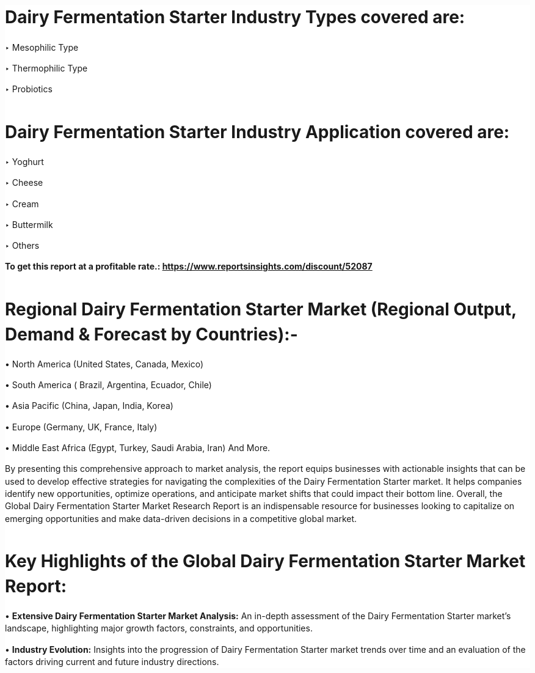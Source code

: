 # <strong>Dairy Fermentation Starter Industry Types covered are:</strong>

‣ Mesophilic Type

‣ Thermophilic Type

‣ Probiotics

# <strong>Dairy Fermentation Starter Industry Application covered are:</strong>

‣ Yoghurt

‣ Cheese

‣ Cream

‣ Buttermilk

‣ Others

<strong>To get this report at a profitable rate.: <a href=https://www.reportsinsights.com/discount/52087>https://www.reportsinsights.com/discount/52087</a></strong></font>

# <strong>Regional Dairy Fermentation Starter Market (Regional Output, Demand &amp; Forecast by Countries):-</strong>

• North America (United States, Canada, Mexico)

• South America ( Brazil, Argentina, Ecuador, Chile)

• Asia Pacific (China, Japan, India, Korea)

• Europe (Germany, UK, France, Italy)

• Middle East Africa (Egypt, Turkey, Saudi Arabia, Iran) And More.

By presenting this comprehensive approach to market analysis, the report equips businesses with actionable insights that can be used to develop effective strategies for navigating the complexities of the Dairy Fermentation Starter market. It helps companies identify new opportunities, optimize operations, and anticipate market shifts that could impact their bottom line. Overall, the Global Dairy Fermentation Starter Market Research Report is an indispensable resource for businesses looking to capitalize on emerging opportunities and make data-driven decisions in a competitive global market.

# <strong>Key Highlights of the Global Dairy Fermentation Starter Market Report:</strong>

• <strong>Extensive Dairy Fermentation Starter Market Analysis:</strong> An in-depth assessment of the Dairy Fermentation Starter market’s landscape, highlighting major growth factors, constraints, and opportunities.

• <strong>Industry Evolution:</strong> Insights into the progression of Dairy Fermentation Starter market trends over time and an evaluation of the factors driving current and future industry directions.
